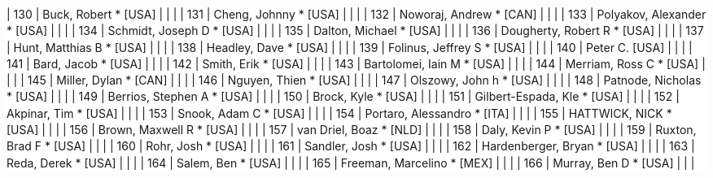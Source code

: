 | 130 | Buck, Robert \* [USA] |  |  |
| 131 | Cheng, Johnny \* [USA] |  |  |
| 132 | Noworaj, Andrew \* [CAN] |  |  |
| 133 | Polyakov, Alexander \* [USA] |  |  |
| 134 | Schmidt, Joseph D \* [USA] |  |  |
| 135 | Dalton, Michael \* [USA] |  |  |
| 136 | Dougherty, Robert R \* [USA] |  |  |
| 137 | Hunt, Matthias B \* [USA] |  |  |
| 138 | Headley, Dave \* [USA] |  |  |
| 139 | Folinus, Jeffrey S \* [USA] |  |  |
| 140 | Peter C. [USA] |  |  |
| 141 | Bard, Jacob \* [USA] |  |  |
| 142 | Smith, Erik \* [USA] |  |  |
| 143 | Bartolomei, Iain M \* [USA] |  |  |
| 144 | Merriam, Ross C \* [USA] |  |  |
| 145 | Miller, Dylan \* [CAN] |  |  |
| 146 | Nguyen, Thien \* [USA] |  |  |
| 147 | Olszowy, John h \* [USA] |  |  |
| 148 | Patnode, Nicholas \* [USA] |  |  |
| 149 | Berrios, Stephen A \* [USA] |  |  |
| 150 | Brock, Kyle \* [USA] |  |  |
| 151 | Gilbert-Espada, Kle \* [USA] |  |  |
| 152 | Akpinar, Tim \* [USA] |  |  |
| 153 | Snook, Adam C \* [USA] |  |  |
| 154 | Portaro, Alessandro \* [ITA] |  |  |
| 155 | HATTWICK, NICK \* [USA] |  |  |
| 156 | Brown, Maxwell R \* [USA] |  |  |
| 157 | van Driel, Boaz \* [NLD] |  |  |
| 158 | Daly, Kevin P \* [USA] |  |  |
| 159 | Ruxton, Brad F \* [USA] |  |  |
| 160 | Rohr, Josh \* [USA] |  |  |
| 161 | Sandler, Josh \* [USA] |  |  |
| 162 | Hardenberger, Bryan \* [USA] |  |  |
| 163 | Reda, Derek \* [USA] |  |  |
| 164 | Salem, Ben \* [USA] |  |  |
| 165 | Freeman, Marcelino \* [MEX] |  |  |
| 166 | Murray, Ben D \* [USA] |  |  |